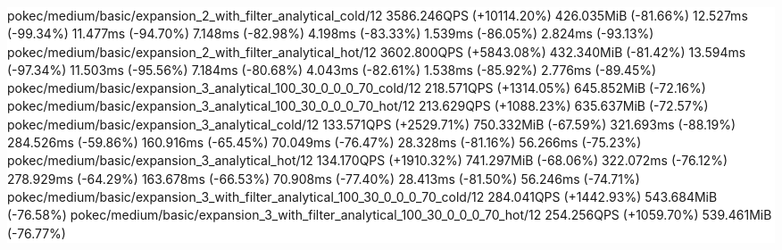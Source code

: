   <tr>
    <td>pokec/medium/basic/expansion_2_with_filter_analytical_cold/12</td>
    <td bgcolor="green">3586.246QPS (+10114.20%)</td>
    <td bgcolor="green">426.035MiB (-81.66%)</td>
    <td bgcolor="green">12.527ms (-99.34%)</td>
    <td bgcolor="green">11.477ms (-94.70%)</td>
    <td bgcolor="green">7.148ms (-82.98%)</td>
    <td bgcolor="green">4.198ms (-83.33%)</td>
    <td bgcolor="green">1.539ms (-86.05%)</td>
    <td bgcolor="green">2.824ms (-93.13%)</td>
  </tr>
  <tr>
    <td>pokec/medium/basic/expansion_2_with_filter_analytical_hot/12</td>
    <td bgcolor="green">3602.800QPS (+5843.08%)</td>
    <td bgcolor="green">432.340MiB (-81.42%)</td>
    <td bgcolor="green">13.594ms (-97.34%)</td>
    <td bgcolor="green">11.503ms (-95.56%)</td>
    <td bgcolor="green">7.184ms (-80.68%)</td>
    <td bgcolor="green">4.043ms (-82.61%)</td>
    <td bgcolor="green">1.538ms (-85.92%)</td>
    <td bgcolor="green">2.776ms (-89.45%)</td>
  </tr>
  <tr>
    <td>pokec/medium/basic/expansion_3_analytical_100_30_0_0_0_70_cold/12</td>
    <td bgcolor="green">218.571QPS (+1314.05%)</td>
    <td bgcolor="green">645.852MiB (-72.16%)</td>
  </tr>
  <tr>
    <td>pokec/medium/basic/expansion_3_analytical_100_30_0_0_0_70_hot/12</td>
    <td bgcolor="green">213.629QPS (+1088.23%)</td>
    <td bgcolor="green">635.637MiB (-72.57%)</td>
  </tr>
  <tr>
    <td>pokec/medium/basic/expansion_3_analytical_cold/12</td>
    <td bgcolor="green">133.571QPS (+2529.71%)</td>
    <td bgcolor="green">750.332MiB (-67.59%)</td>
    <td bgcolor="green">321.693ms (-88.19%)</td>
    <td bgcolor="green">284.526ms (-59.86%)</td>
    <td bgcolor="green">160.916ms (-65.45%)</td>
    <td bgcolor="green">70.049ms (-76.47%)</td>
    <td bgcolor="green">28.328ms (-81.16%)</td>
    <td bgcolor="green">56.266ms (-75.23%)</td>
  </tr>
  <tr>
    <td>pokec/medium/basic/expansion_3_analytical_hot/12</td>
    <td bgcolor="green">134.170QPS (+1910.32%)</td>
    <td bgcolor="green">741.297MiB (-68.06%)</td>
    <td bgcolor="green">322.072ms (-76.12%)</td>
    <td bgcolor="green">278.929ms (-64.29%)</td>
    <td bgcolor="green">163.678ms (-66.53%)</td>
    <td bgcolor="green">70.908ms (-77.40%)</td>
    <td bgcolor="green">28.413ms (-81.50%)</td>
    <td bgcolor="green">56.246ms (-74.71%)</td>
  </tr>
  <tr>
    <td>pokec/medium/basic/expansion_3_with_filter_analytical_100_30_0_0_0_70_cold/12</td>
    <td bgcolor="green">284.041QPS (+1442.93%)</td>
    <td bgcolor="green">543.684MiB (-76.58%)</td>
  </tr>
  <tr>
    <td>pokec/medium/basic/expansion_3_with_filter_analytical_100_30_0_0_0_70_hot/12</td>
    <td bgcolor="green">254.256QPS (+1059.70%)</td>
    <td bgcolor="green">539.461MiB (-76.77%)</td>
  </tr>